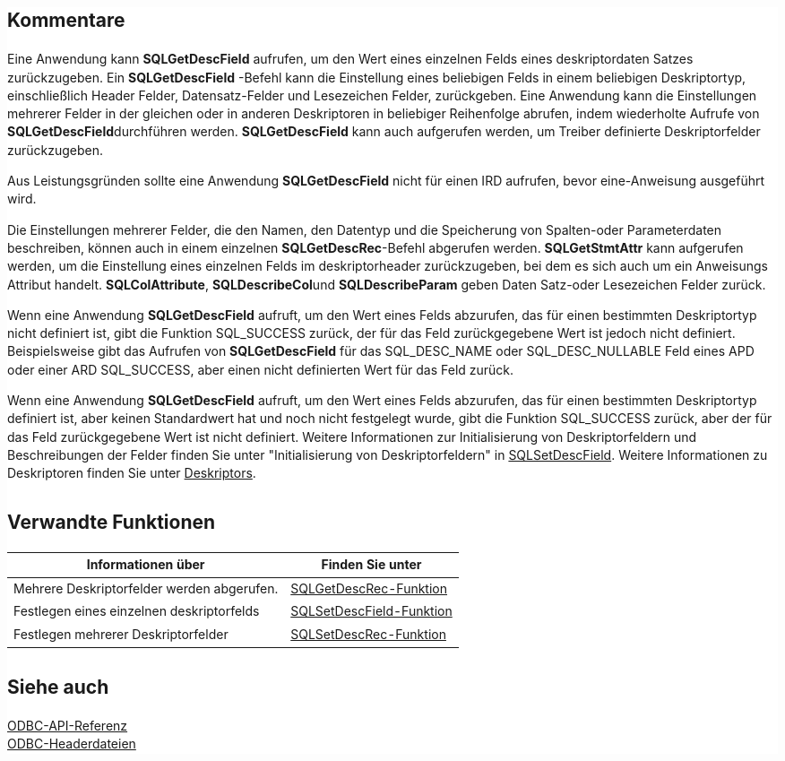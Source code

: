 ## <a name="comments"></a>Kommentare  
 Eine Anwendung kann **SQLGetDescField** aufrufen, um den Wert eines einzelnen Felds eines deskriptordaten Satzes zurückzugeben. Ein **SQLGetDescField** -Befehl kann die Einstellung eines beliebigen Felds in einem beliebigen Deskriptortyp, einschließlich Header Felder, Datensatz-Felder und Lesezeichen Felder, zurückgeben. Eine Anwendung kann die Einstellungen mehrerer Felder in der gleichen oder in anderen Deskriptoren in beliebiger Reihenfolge abrufen, indem wiederholte Aufrufe von **SQLGetDescField**durchführen werden. **SQLGetDescField** kann auch aufgerufen werden, um Treiber definierte Deskriptorfelder zurückzugeben.  
  
 Aus Leistungsgründen sollte eine Anwendung **SQLGetDescField** nicht für einen IRD aufrufen, bevor eine-Anweisung ausgeführt wird.  
  
 Die Einstellungen mehrerer Felder, die den Namen, den Datentyp und die Speicherung von Spalten-oder Parameterdaten beschreiben, können auch in einem einzelnen **SQLGetDescRec**-Befehl abgerufen werden. **SQLGetStmtAttr** kann aufgerufen werden, um die Einstellung eines einzelnen Felds im deskriptorheader zurückzugeben, bei dem es sich auch um ein Anweisungs Attribut handelt. **SQLColAttribute**, **SQLDescribeCol**und **SQLDescribeParam** geben Daten Satz-oder Lesezeichen Felder zurück.  
  
 Wenn eine Anwendung **SQLGetDescField** aufruft, um den Wert eines Felds abzurufen, das für einen bestimmten Deskriptortyp nicht definiert ist, gibt die Funktion SQL_SUCCESS zurück, der für das Feld zurückgegebene Wert ist jedoch nicht definiert. Beispielsweise gibt das Aufrufen von **SQLGetDescField** für das SQL_DESC_NAME oder SQL_DESC_NULLABLE Feld eines APD oder einer ARD SQL_SUCCESS, aber einen nicht definierten Wert für das Feld zurück.  
  
 Wenn eine Anwendung **SQLGetDescField** aufruft, um den Wert eines Felds abzurufen, das für einen bestimmten Deskriptortyp definiert ist, aber keinen Standardwert hat und noch nicht festgelegt wurde, gibt die Funktion SQL_SUCCESS zurück, aber der für das Feld zurückgegebene Wert ist nicht definiert. Weitere Informationen zur Initialisierung von Deskriptorfeldern und Beschreibungen der Felder finden Sie unter "Initialisierung von Deskriptorfeldern" in [SQLSetDescField](../../../odbc/reference/syntax/sqlsetdescfield-function.md). Weitere Informationen zu Deskriptoren finden Sie unter [Deskriptors](../../../odbc/reference/develop-app/descriptors.md).  
  
## <a name="related-functions"></a>Verwandte Funktionen  
  
|Informationen über|Finden Sie unter|  
|---------------------------|---------|  
|Mehrere Deskriptorfelder werden abgerufen.|[SQLGetDescRec-Funktion](../../../odbc/reference/syntax/sqlgetdescrec-function.md)|  
|Festlegen eines einzelnen deskriptorfelds|[SQLSetDescField-Funktion](../../../odbc/reference/syntax/sqlsetdescfield-function.md)|  
|Festlegen mehrerer Deskriptorfelder|[SQLSetDescRec-Funktion](../../../odbc/reference/syntax/sqlsetdescrec-function.md)|  
  
## <a name="see-also"></a>Siehe auch  
 [ODBC-API-Referenz](../../../odbc/reference/syntax/odbc-api-reference.md)   
 [ODBC-Headerdateien](../../../odbc/reference/install/odbc-header-files.md)
